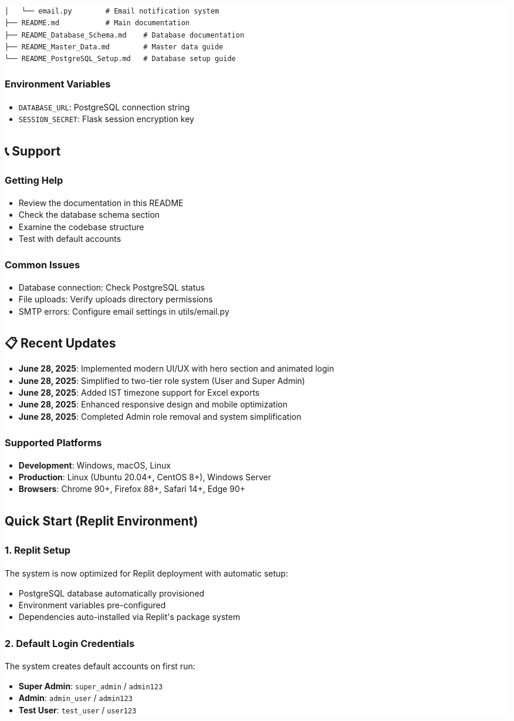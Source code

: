 ```
│   └── email.py        # Email notification system
├── README.md           # Main documentation
├── README_Database_Schema.md    # Database documentation
├── README_Master_Data.md        # Master data guide
└── README_PostgreSQL_Setup.md   # Database setup guide
```

### **Environment Variables**
- `DATABASE_URL`: PostgreSQL connection string
- `SESSION_SECRET`: Flask session encryption key

## 📞 Support

### **Getting Help**
- Review the documentation in this README
- Check the database schema section
- Examine the codebase structure
- Test with default accounts

### **Common Issues**
- Database connection: Check PostgreSQL status
- File uploads: Verify uploads directory permissions
- SMTP errors: Configure email settings in utils/email.py

## 📋 Recent Updates

- **June 28, 2025**: Implemented modern UI/UX with hero section and animated login
- **June 28, 2025**: Simplified to two-tier role system (User and Super Admin)
- **June 28, 2025**: Added IST timezone support for Excel exports
- **June 28, 2025**: Enhanced responsive design and mobile optimization
- **June 28, 2025**: Completed Admin role removal and system simplification

### Supported Platforms
- **Development**: Windows, macOS, Linux
- **Production**: Linux (Ubuntu 20.04+, CentOS 8+), Windows Server
- **Browsers**: Chrome 90+, Firefox 88+, Safari 14+, Edge 90+

## Quick Start (Replit Environment)

### 1. Replit Setup
The system is now optimized for Replit deployment with automatic setup:
- PostgreSQL database automatically provisioned
- Environment variables pre-configured
- Dependencies auto-installed via Replit's package system

### 2. Default Login Credentials
The system creates default accounts on first run:
- **Super Admin**: `super_admin` / `admin123`
- **Admin**: `admin_user` / `admin123`
- **Test User**: `test_user` / `user123`
